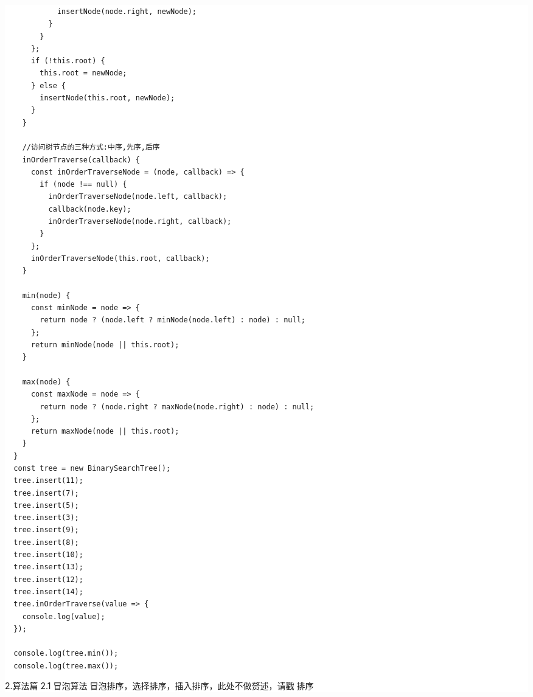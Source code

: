 ```
            insertNode(node.right, newNode);
          }
        }
      };
      if (!this.root) {
        this.root = newNode;
      } else {
        insertNode(this.root, newNode);
      }
    }

    //访问树节点的三种方式:中序,先序,后序
    inOrderTraverse(callback) {
      const inOrderTraverseNode = (node, callback) => {
        if (node !== null) {
          inOrderTraverseNode(node.left, callback);
          callback(node.key);
          inOrderTraverseNode(node.right, callback);
        }
      };
      inOrderTraverseNode(this.root, callback);
    }

    min(node) {
      const minNode = node => {
        return node ? (node.left ? minNode(node.left) : node) : null;
      };
      return minNode(node || this.root);
    }

    max(node) {
      const maxNode = node => {
        return node ? (node.right ? maxNode(node.right) : node) : null;
      };
      return maxNode(node || this.root);
    }
  }
  const tree = new BinarySearchTree();
  tree.insert(11);
  tree.insert(7);
  tree.insert(5);
  tree.insert(3);
  tree.insert(9);
  tree.insert(8);
  tree.insert(10);
  tree.insert(13);
  tree.insert(12);
  tree.insert(14);
  tree.inOrderTraverse(value => {
    console.log(value);
  });

  console.log(tree.min());
  console.log(tree.max());
```
2.算法篇
2.1 冒泡算法
冒泡排序，选择排序，插入排序，此处不做赘述，请戳 排序
